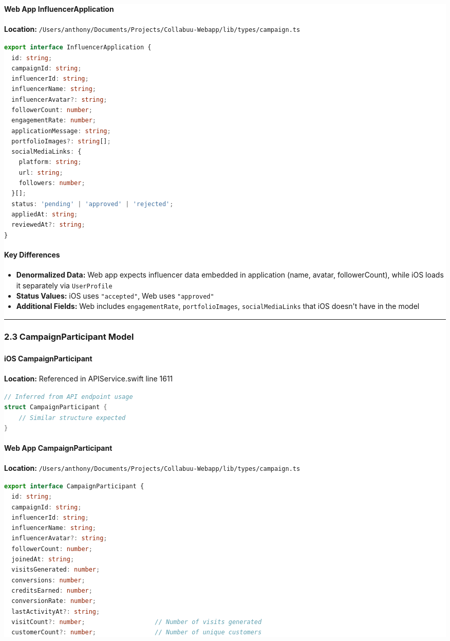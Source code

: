#### Web App InfluencerApplication
**Location:** `/Users/anthony/Documents/Projects/Collabuu-Webapp/lib/types/campaign.ts`

```typescript
export interface InfluencerApplication {
  id: string;
  campaignId: string;
  influencerId: string;
  influencerName: string;
  influencerAvatar?: string;
  followerCount: number;
  engagementRate: number;
  applicationMessage: string;
  portfolioImages?: string[];
  socialMediaLinks: {
    platform: string;
    url: string;
    followers: number;
  }[];
  status: 'pending' | 'approved' | 'rejected';
  appliedAt: string;
  reviewedAt?: string;
}
```

#### Key Differences

- **Denormalized Data:** Web app expects influencer data embedded in application (name, avatar, followerCount), while iOS loads it separately via `UserProfile`
- **Status Values:** iOS uses `"accepted"`, Web uses `"approved"`
- **Additional Fields:** Web includes `engagementRate`, `portfolioImages`, `socialMediaLinks` that iOS doesn't have in the model

---

### 2.3 CampaignParticipant Model

#### iOS CampaignParticipant
**Location:** Referenced in APIService.swift line 1611

```swift
// Inferred from API endpoint usage
struct CampaignParticipant {
    // Similar structure expected
}
```

#### Web App CampaignParticipant
**Location:** `/Users/anthony/Documents/Projects/Collabuu-Webapp/lib/types/campaign.ts`

```typescript
export interface CampaignParticipant {
  id: string;
  campaignId: string;
  influencerId: string;
  influencerName: string;
  influencerAvatar?: string;
  followerCount: number;
  joinedAt: string;
  visitsGenerated: number;
  conversions: number;
  creditsEarned: number;
  conversionRate: number;
  lastActivityAt?: string;
  visitCount?: number;                   // Number of visits generated
  customerCount?: number;                // Number of unique customers
```
